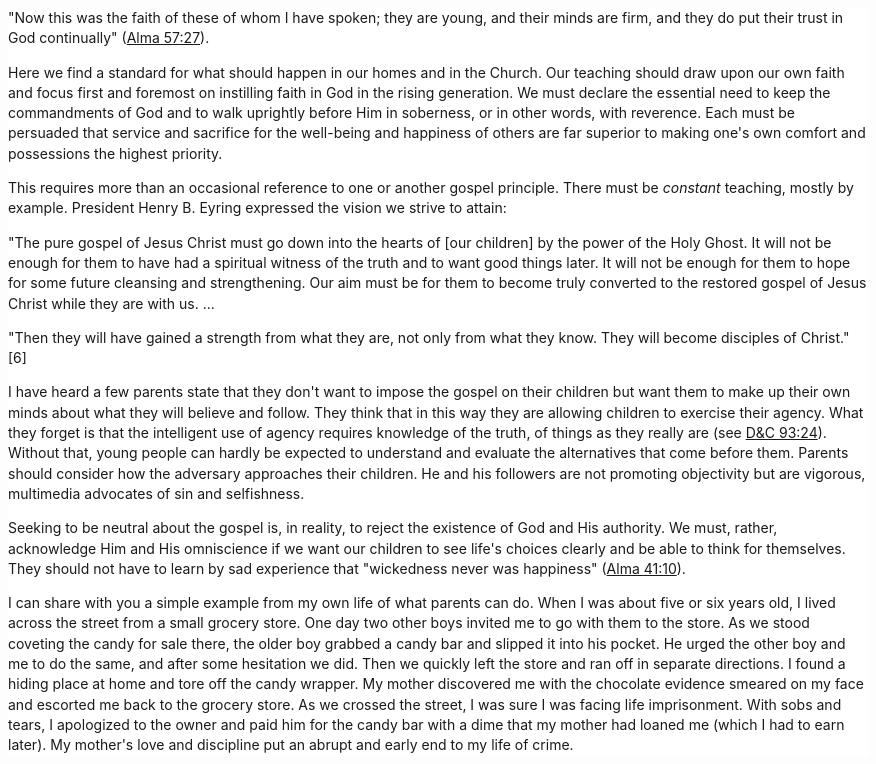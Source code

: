 "Now this was the faith of these of whom I have spoken; they are young, and
their minds are firm, and they do put their trust in God continually" ([Alma
57:27](https://www.lds.org/scriptures/bofm/alma/57.27?lang=eng#26)).

Here we find a standard for what should happen in our homes and in the Church.
Our teaching should draw upon our own faith and focus first and foremost on
instilling faith in God in the rising generation. We must declare the
essential need to keep the commandments of God and to walk uprightly before
Him in soberness, or in other words, with reverence. Each must be persuaded
that service and sacrifice for the well-being and happiness of others are far
superior to making one's own comfort and possessions the highest priority.

This requires more than an occasional reference to one or another gospel
principle. There must be _constant_ teaching, mostly by example. President
Henry B. Eyring expressed the vision we strive to attain:

"The pure gospel of Jesus Christ must go down into the hearts of [our
children] by the power of the Holy Ghost. It will not be enough for them to
have had a spiritual witness of the truth and to want good things later. It
will not be enough for them to hope for some future cleansing and
strengthening. Our aim must be for them to become truly converted to the
restored gospel of Jesus Christ while they are with us. ...

"Then they will have gained a strength from what they are, not only from what
they know. They will become disciples of Christ." [6]

I have heard a few parents state that they don't want to impose the gospel on
their children but want them to make up their own minds about what they will
believe and follow. They think that in this way they are allowing children to
exercise their agency. What they forget is that the intelligent use of agency
requires knowledge of the truth, of things as they really are (see [D&amp;C
93:24](https://www.lds.org/scriptures/dc-testament/dc/93.24?lang=eng#23)).
Without that, young people can hardly be expected to understand and evaluate
the alternatives that come before them. Parents should consider how the
adversary approaches their children. He and his followers are not promoting
objectivity but are vigorous, multimedia advocates of sin and selfishness.

Seeking to be neutral about the gospel is, in reality, to reject the existence
of God and His authority. We must, rather, acknowledge Him and His omniscience
if we want our children to see life's choices clearly and be able to think for
themselves. They should not have to learn by sad experience that "wickedness
never was happiness" ([Alma
41:10](https://www.lds.org/scriptures/bofm/alma/41.10?lang=eng#9)).

I can share with you a simple example from my own life of what parents can do.
When I was about five or six years old, I lived across the street from a small
grocery store. One day two other boys invited me to go with them to the store.
As we stood coveting the candy for sale there, the older boy grabbed a candy
bar and slipped it into his pocket. He urged the other boy and me to do the
same, and after some hesitation we did. Then we quickly left the store and ran
off in separate directions. I found a hiding place at home and tore off the
candy wrapper. My mother discovered me with the chocolate evidence smeared on
my face and escorted me back to the grocery store. As we crossed the street, I
was sure I was facing life imprisonment. With sobs and tears, I apologized to
the owner and paid him for the candy bar with a dime that my mother had loaned
me (which I had to earn later). My mother's love and discipline put an abrupt
and early end to my life of crime.
